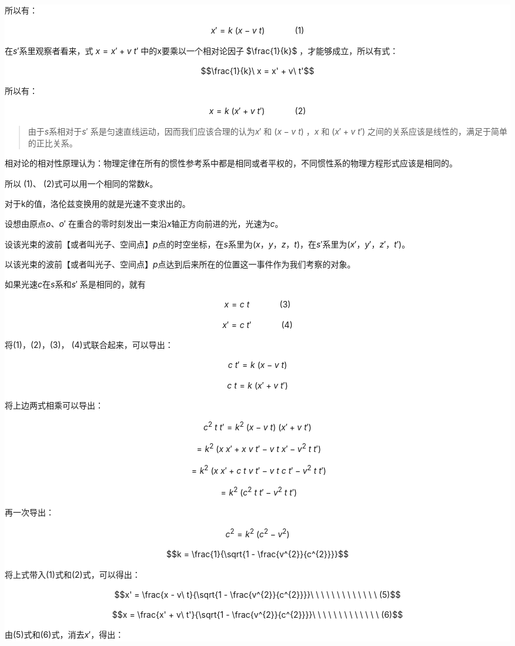 所以有：

$$x' = k\ (x - v\ t)\ \ \ \ \ \ \ \ \ \ \ \ \ (1)$$

在$s'$系里观察者看来，式 $x = x' + v\ t'$ 中的x要乘以一个相对论因子
$\frac{1}{k}$ ，才能够成立，所以有式：

$$\frac{1}{k}\ x = x' + v\ t'$$

所以有：

$$x = k\ (x' + v\ t')\ \ \ \ \ \ \ \ \ \ \ \ \ (2)$$

> 由于$s$系相对于$s'$ 系是匀速直线运动，因而我们应该合理的认为$x'$ 和
> $(x - v\ t)$ ，$x$ 和 $(x' + v\ t')$
> 之间的关系应该是线性的，满足于简单的正比关系。

相对论的相对性原理认为：物理定律在所有的惯性参考系中都是相同或者平权的，不同惯性系的物理方程形式应该是相同的。

所以 (1)、 (2)式可以用一个相同的常数$k$。

对于k的值，洛伦兹变换用的就是光速不变求出的。

设想由原点$o$、$o'$
在重合的零时刻发出一束沿$x$轴正方向前进的光，光速为$c$。

设该光束的波前【或者叫光子、空间点】$p$点的时空坐标，在$s$系里为$(x，y，z，t)$，在$s'$系里为$(x'，y'，z'，t')$。

以该光束的波前【或者叫光子、空间点】$p$点达到后来所在的位置这一事件作为我们考察的对象。

如果光速$c$在$s$系和$s'$ 系是相同的，就有

$$x = c\ t\ \ \ \ \ \ \ \ \ \ \ \ \ (3)$$

$$x' = c\ t'\ \ \ \ \ \ \ \ \ \ \ \ \ (4)$$

将(1)，(2)，(3)， (4)式联合起来，可以导出：

$$c\ t' = k\ (x - v\ t)$$

$$c\ t = k\ (x' + v\ t')$$

将上边两式相乘可以导出：

$$c^{2}\ t\ t' = k^{2}\ (x - v\ t)\ (x' + v\ t')$$

$$= k^{2}\ (x\ x' + x\ v\ t' - v\ t\ x' - v^{2}\ t\ t')$$

$$= k^{2}\ (x\ x' + c\ t\ v\ t' - v\ t\ c\ t' - v^{2}\ t\ t')$$

$$= k^{2}\ (c^{2}\ t\ t' - v^{2}\ t\ t')$$

再一次导出：

$$c^{2} = k^{2}\ (c^{2} - v^{2})$$

$$k = \frac{1}{\sqrt{1 - \frac{v^{2}}{c^{2}}}}$$

将上式带入(1)式和(2)式，可以得出：

$$x' = \frac{x - v\ t}{\sqrt{1 - \frac{v^{2}}{c^{2}}}}\ \ \ \ \ \ \ \ \ \ \ \ \ (5)$$

$$x = \frac{x' + v\ t'}{\sqrt{1 - \frac{v^{2}}{c^{2}}}}\ \ \ \ \ \ \ \ \ \ \ \ \ (6)$$

由(5)式和(6)式，消去$x'$，得出：
